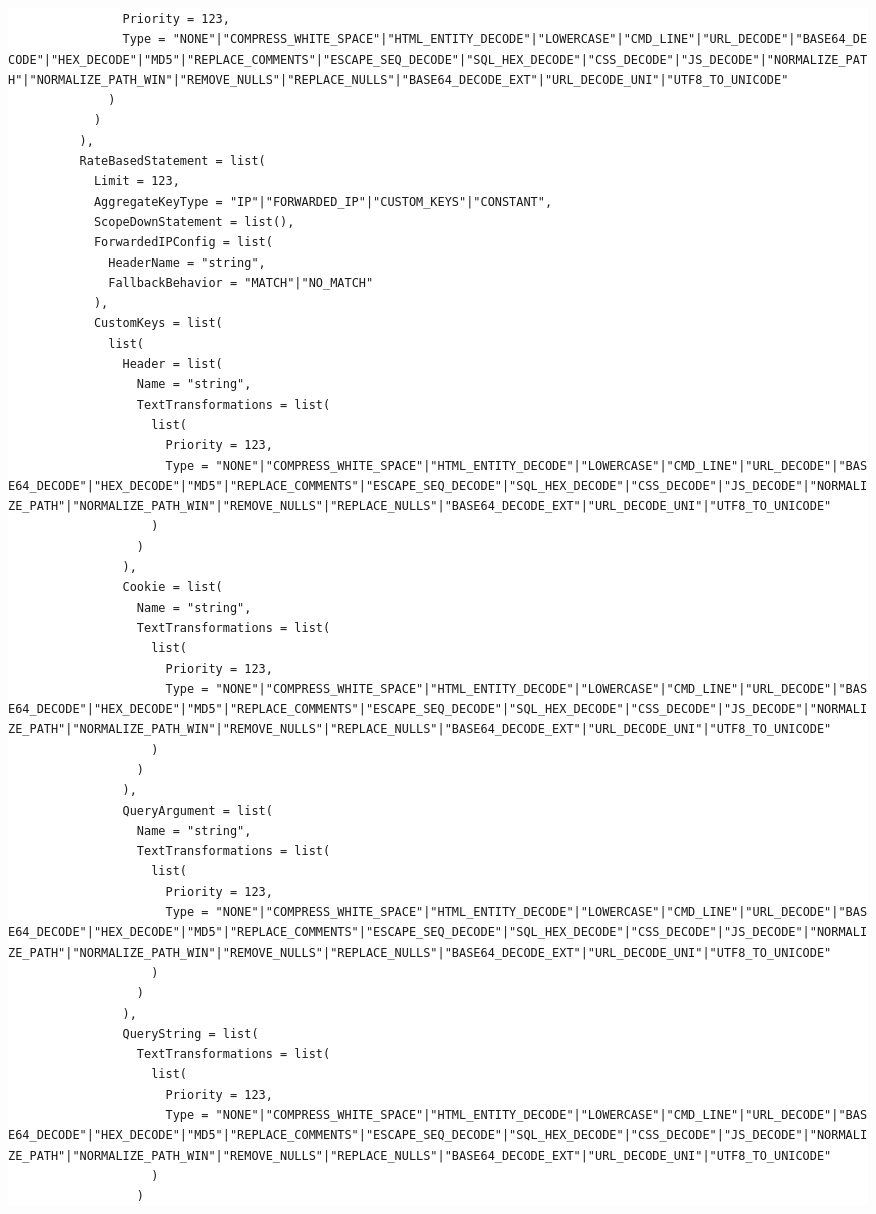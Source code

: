                     Priority = 123,
                    Type = "NONE"|"COMPRESS_WHITE_SPACE"|"HTML_ENTITY_DECODE"|"LOWERCASE"|"CMD_LINE"|"URL_DECODE"|"BASE64_DECODE"|"HEX_DECODE"|"MD5"|"REPLACE_COMMENTS"|"ESCAPE_SEQ_DECODE"|"SQL_HEX_DECODE"|"CSS_DECODE"|"JS_DECODE"|"NORMALIZE_PATH"|"NORMALIZE_PATH_WIN"|"REMOVE_NULLS"|"REPLACE_NULLS"|"BASE64_DECODE_EXT"|"URL_DECODE_UNI"|"UTF8_TO_UNICODE"
                  )
                )
              ),
              RateBasedStatement = list(
                Limit = 123,
                AggregateKeyType = "IP"|"FORWARDED_IP"|"CUSTOM_KEYS"|"CONSTANT",
                ScopeDownStatement = list(),
                ForwardedIPConfig = list(
                  HeaderName = "string",
                  FallbackBehavior = "MATCH"|"NO_MATCH"
                ),
                CustomKeys = list(
                  list(
                    Header = list(
                      Name = "string",
                      TextTransformations = list(
                        list(
                          Priority = 123,
                          Type = "NONE"|"COMPRESS_WHITE_SPACE"|"HTML_ENTITY_DECODE"|"LOWERCASE"|"CMD_LINE"|"URL_DECODE"|"BASE64_DECODE"|"HEX_DECODE"|"MD5"|"REPLACE_COMMENTS"|"ESCAPE_SEQ_DECODE"|"SQL_HEX_DECODE"|"CSS_DECODE"|"JS_DECODE"|"NORMALIZE_PATH"|"NORMALIZE_PATH_WIN"|"REMOVE_NULLS"|"REPLACE_NULLS"|"BASE64_DECODE_EXT"|"URL_DECODE_UNI"|"UTF8_TO_UNICODE"
                        )
                      )
                    ),
                    Cookie = list(
                      Name = "string",
                      TextTransformations = list(
                        list(
                          Priority = 123,
                          Type = "NONE"|"COMPRESS_WHITE_SPACE"|"HTML_ENTITY_DECODE"|"LOWERCASE"|"CMD_LINE"|"URL_DECODE"|"BASE64_DECODE"|"HEX_DECODE"|"MD5"|"REPLACE_COMMENTS"|"ESCAPE_SEQ_DECODE"|"SQL_HEX_DECODE"|"CSS_DECODE"|"JS_DECODE"|"NORMALIZE_PATH"|"NORMALIZE_PATH_WIN"|"REMOVE_NULLS"|"REPLACE_NULLS"|"BASE64_DECODE_EXT"|"URL_DECODE_UNI"|"UTF8_TO_UNICODE"
                        )
                      )
                    ),
                    QueryArgument = list(
                      Name = "string",
                      TextTransformations = list(
                        list(
                          Priority = 123,
                          Type = "NONE"|"COMPRESS_WHITE_SPACE"|"HTML_ENTITY_DECODE"|"LOWERCASE"|"CMD_LINE"|"URL_DECODE"|"BASE64_DECODE"|"HEX_DECODE"|"MD5"|"REPLACE_COMMENTS"|"ESCAPE_SEQ_DECODE"|"SQL_HEX_DECODE"|"CSS_DECODE"|"JS_DECODE"|"NORMALIZE_PATH"|"NORMALIZE_PATH_WIN"|"REMOVE_NULLS"|"REPLACE_NULLS"|"BASE64_DECODE_EXT"|"URL_DECODE_UNI"|"UTF8_TO_UNICODE"
                        )
                      )
                    ),
                    QueryString = list(
                      TextTransformations = list(
                        list(
                          Priority = 123,
                          Type = "NONE"|"COMPRESS_WHITE_SPACE"|"HTML_ENTITY_DECODE"|"LOWERCASE"|"CMD_LINE"|"URL_DECODE"|"BASE64_DECODE"|"HEX_DECODE"|"MD5"|"REPLACE_COMMENTS"|"ESCAPE_SEQ_DECODE"|"SQL_HEX_DECODE"|"CSS_DECODE"|"JS_DECODE"|"NORMALIZE_PATH"|"NORMALIZE_PATH_WIN"|"REMOVE_NULLS"|"REPLACE_NULLS"|"BASE64_DECODE_EXT"|"URL_DECODE_UNI"|"UTF8_TO_UNICODE"
                        )
                      )